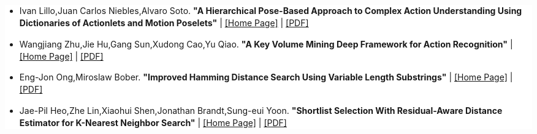 
- Ivan Lillo,Juan Carlos Niebles,Alvaro Soto. **"A Hierarchical Pose-Based Approach to Complex Action Understanding Using Dictionaries of Actionlets and Motion Poselets"** | [[Home Page]](https://openaccess.thecvf.com/content_cvpr_2016/html/Lillo_A_Hierarchical_Pose-Based_CVPR_2016_paper.html) | [[PDF]](https://openaccess.thecvf.com/content_cvpr_2016/papers/Lillo_A_Hierarchical_Pose-Based_CVPR_2016_paper.pdf) 


- Wangjiang Zhu,Jie Hu,Gang Sun,Xudong Cao,Yu Qiao. **"A Key Volume Mining Deep Framework for Action Recognition"** | [[Home Page]](https://openaccess.thecvf.com/content_cvpr_2016/html/Zhu_A_Key_Volume_CVPR_2016_paper.html) | [[PDF]](https://openaccess.thecvf.com/content_cvpr_2016/papers/Zhu_A_Key_Volume_CVPR_2016_paper.pdf) 


- Eng-Jon Ong,Miroslaw Bober. **"Improved Hamming Distance Search Using Variable Length Substrings"** | [[Home Page]](https://openaccess.thecvf.com/content_cvpr_2016/html/Ong_Improved_Hamming_Distance_CVPR_2016_paper.html) | [[PDF]](https://openaccess.thecvf.com/content_cvpr_2016/papers/Ong_Improved_Hamming_Distance_CVPR_2016_paper.pdf) 


- Jae-Pil Heo,Zhe Lin,Xiaohui Shen,Jonathan Brandt,Sung-eui Yoon. **"Shortlist Selection With Residual-Aware Distance Estimator for K-Nearest Neighbor Search"** | [[Home Page]](https://openaccess.thecvf.com/content_cvpr_2016/html/Heo_Shortlist_Selection_With_CVPR_2016_paper.html) | [[PDF]](https://openaccess.thecvf.com/content_cvpr_2016/papers/Heo_Shortlist_Selection_With_CVPR_2016_paper.pdf) 


